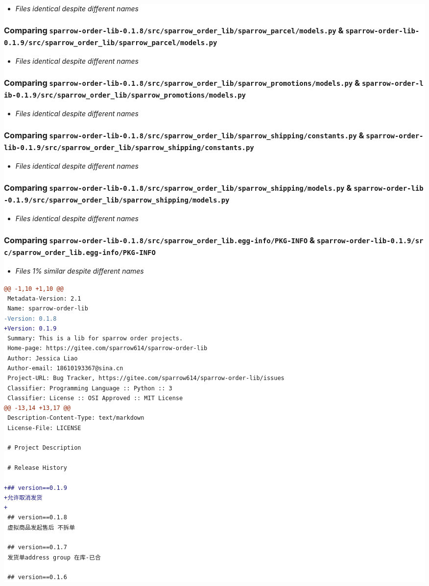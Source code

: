  * *Files identical despite different names*

### Comparing `sparrow-order-lib-0.1.8/src/sparrow_order_lib/sparrow_parcel/models.py` & `sparrow-order-lib-0.1.9/src/sparrow_order_lib/sparrow_parcel/models.py`

 * *Files identical despite different names*

### Comparing `sparrow-order-lib-0.1.8/src/sparrow_order_lib/sparrow_promotions/models.py` & `sparrow-order-lib-0.1.9/src/sparrow_order_lib/sparrow_promotions/models.py`

 * *Files identical despite different names*

### Comparing `sparrow-order-lib-0.1.8/src/sparrow_order_lib/sparrow_shipping/constants.py` & `sparrow-order-lib-0.1.9/src/sparrow_order_lib/sparrow_shipping/constants.py`

 * *Files identical despite different names*

### Comparing `sparrow-order-lib-0.1.8/src/sparrow_order_lib/sparrow_shipping/models.py` & `sparrow-order-lib-0.1.9/src/sparrow_order_lib/sparrow_shipping/models.py`

 * *Files identical despite different names*

### Comparing `sparrow-order-lib-0.1.8/src/sparrow_order_lib.egg-info/PKG-INFO` & `sparrow-order-lib-0.1.9/src/sparrow_order_lib.egg-info/PKG-INFO`

 * *Files 1% similar despite different names*

```diff
@@ -1,10 +1,10 @@
 Metadata-Version: 2.1
 Name: sparrow-order-lib
-Version: 0.1.8
+Version: 0.1.9
 Summary: This is a lib for sparrow order projects.
 Home-page: https://gitee.com/sparrow614/sparrow-order-lib
 Author: Jessica Liao
 Author-email: 18610193367@sina.cn
 Project-URL: Bug Tracker, https://gitee.com/sparrow614/sparrow-order-lib/issues
 Classifier: Programming Language :: Python :: 3
 Classifier: License :: OSI Approved :: MIT License
@@ -13,14 +13,17 @@
 Description-Content-Type: text/markdown
 License-File: LICENSE
 
 # Project Description
 
 # Release History
 
+## version==0.1.9
+允许取消发货
+
 ## version==0.1.8
 虚拟商品发起售后 不拆单
 
 ## version==0.1.7
 发货单address group 在库-已合
 
 ## version==0.1.6
```
